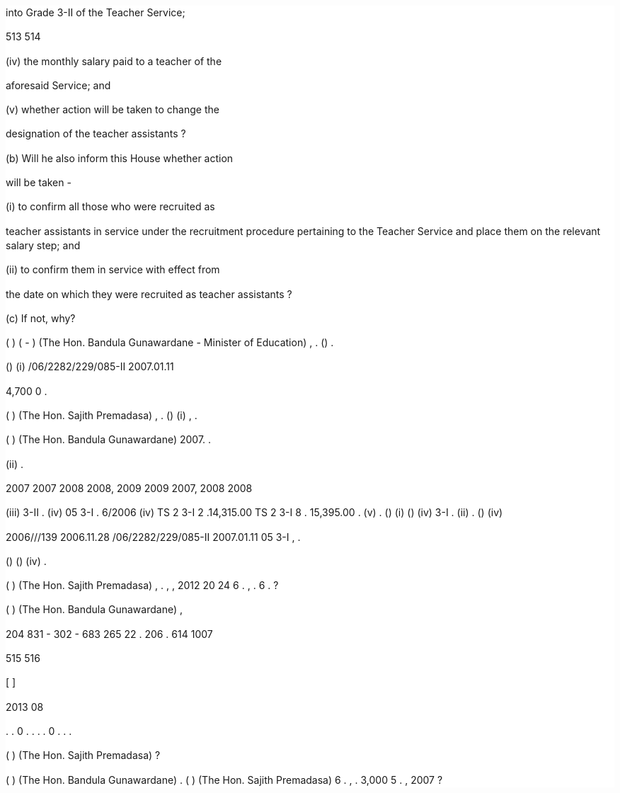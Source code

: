 into Grade 3-II of the Teacher Service;

513 514

(iv) the monthly salary paid to a teacher of the

aforesaid Service; and

(v) whether action will be taken to change the

designation of the teacher assistants ?

(b) Will he also inform this House whether action

will be taken -

(i) to confirm all those who were recruited as

teacher assistants in service under the recruitment procedure pertaining to the Teacher Service and place them on the relevant salary step; and

(ii) to confirm them in service with effect from

the date on which they were recruited as teacher assistants ?

(c) If not, why?

( ) ( - ) (The Hon. Bandula Gunawardane - Minister of Education) , . () .

() (i) /06/2282/229/085-II 2007.01.11

4,700 0 .

( ) (The Hon. Sajith Premadasa) , . () (i) , .

( ) (The Hon. Bandula Gunawardane) 2007. .

(ii) .

2007 2007 2008 2008, 2009 2009 2007, 2008 2008

(iii) 3-II . (iv) 05 3-I . 6/2006 (iv) TS 2 3-I 2 .14,315.00 TS 2 3-I 8 . 15,395.00 . (v) . () (i) () (iv) 3-I . (ii) . () (iv)

2006///139 2006.11.28 /06/2282/229/085-II 2007.01.11 05 3-I , .

() () (iv) .

( ) (The Hon. Sajith Premadasa) , . , , 2012 20 24 6 . , . 6 . ?

( ) (The Hon. Bandula Gunawardane) ,

204 831 - 302 - 683 265 22 . 206 . 614 1007

515 516

[ ]

2013 08

. . 0 . . . . 0 . . .

( ) (The Hon. Sajith Premadasa) ?

( ) (The Hon. Bandula Gunawardane) . ( ) (The Hon. Sajith Premadasa) 6 . , . 3,000 5 . , 2007 ?
